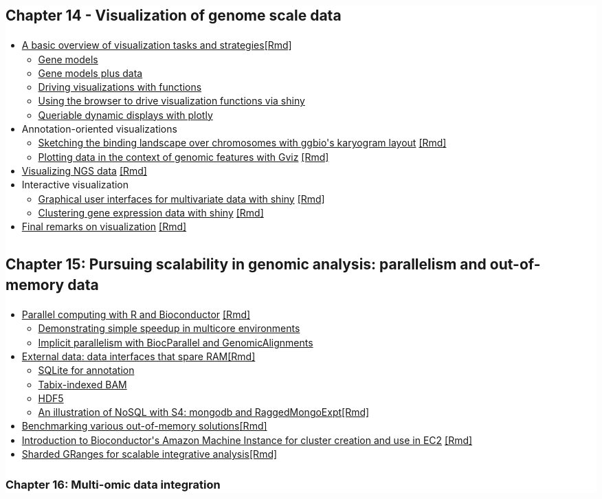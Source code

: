 
## Chapter 14 - Visualization of genome scale data

- [A basic overview of visualization tasks and strategies](pages/bioc2_vizOv.html)[[Rmd]](https://github.com/genomicsclass/labs/blob/master/biocadv_6x/bioc2_vizOv.Rmd)
    - [Gene models](pages/bioc2_vizOv.html#genemods)
    - [Gene models plus data](pages/bioc2_vizOv.html#genemodsData)
    - [Driving visualizations with functions](pages/bioc2_vizOv.html#vizFunc)
    - [Using the browser to drive visualization functions via shiny](pages/bioc2_vizOv.html#vizShiny)
    - [Queriable dynamic displays with plotly](pages/bioc2_vizOv.html#vizPlotly)
- Annotation-oriented visualizations
    - [Sketching the binding landscape over chromosomes with ggbio's karyogram layout](pages/bioc2_ggbio.html) [[Rmd]](https://github.com/genomicsclass/labs/blob/master/biocadv_6x/bioc2_ggbio.Rmd)
    - [Plotting data in the context of genomic features with Gviz](pages/bioc2_gvfeat.html) [[Rmd]](https://github.com/genomicsclass/labs/blob/master/biocadv_6x/bioc2_gvfeat.Rmd)
- [Visualizing NGS data](pages/bioc2_vizNGS.html) [[Rmd]](https://github.com/genomicsclass/labs/blob/master/biocadv_6x/bioc2_vizNGS.Rmd)
- Interactive visualization
    - [Graphical user interfaces for multivariate data with shiny](pages/bioc2_shiny.html) [[Rmd]](https://github.com/genomicsclass/labs/blob/master/biocadv_6x/bioc2_shiny.Rmd)
    - [Clustering gene expression data with shiny](pages/esHclust.html) [[Rmd]](https://github.com/genomicsclass/labs/blob/master/biocadv_6x/esHclust.Rmd)
- [Final remarks on visualization](pages/finalViz.html) [[Rmd]](https://github.com/genomicsclass/labs/blob/master/biocadv_6x/finalViz.Rmd)

## Chapter 15: Pursuing scalability in genomic analysis: parallelism and out-of-memory data

- [Parallel computing with R and Bioconductor](pages/bioc2_parallel.html) [[Rmd]](https://github.com/genomicsclass/labs/blob/master/biocadv_6x/bioc2_parallel.Rmd)
    - [Demonstrating simple speedup in multicore environments](pages/bioc2_parallel.html#speedup)
    - [Implicit parallelism with BiocParallel and GenomicAlignments](pages/bioc2_parallel.html#implicit)
- [External data: data interfaces that spare RAM](pages/bioc2_externData.html)[[Rmd]](https://github.com/genomicsclass/labs/blob/master/biocadv_6x/bioc2_externData.Rmd)
    - [SQLite for annotation](pages/bioc2_externData.html#sqlite)
    - [Tabix-indexed BAM](pages/bioc2_externData.html#tabix)
    - [HDF5](pages/bioc2_externData.html#hdf5)
    - [An illustration of NoSQL with S4: mongodb and RaggedMongoExpt](pages/bioc2_nosql.html)[[Rmd]](https://github.com/genomicsclass/labs/blob/master/biocadv_6x/bioc2_nosql.Rmd)
- [Benchmarking various out-of-memory solutions](pages/multiOOM.html)[[Rmd]](https://github.com/genomicsclass/labs/blob/master/biocadv_6x/multiOOM.Rmd)
- [Introduction to Bioconductor's Amazon Machine Instance for cluster creation and use in EC2](pages/bioc2_HPCami.html) [[Rmd]](https://github.com/genomicsclass/labs/blob/master/biocadv_6x/bioc2_HPCami.Rmd)
- [Sharded GRanges for scalable integrative analysis](pages/bioc2_hybstor.html)[[Rmd]](https://github.com/genomicsclass/labs/blob/master/biocadv_6x/bioc2_hybstor.Rmd)


### Chapter 16: Multi-omic data integration 
